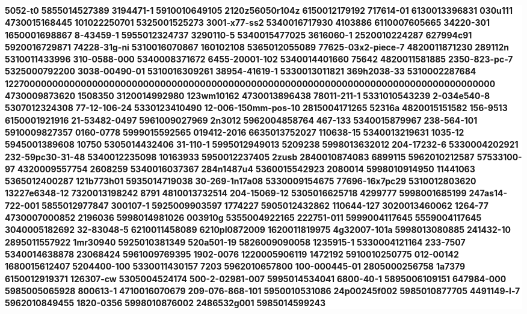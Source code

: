 **5052-t0**    **5855014527389**    **3194471-1**    **5910010649105**    **2120z56050r104z**    **6150012179192**
**717614-01**    **6130013396831**    **030u111**    **4730015168445**    **101022250701**    **5325001525273**
**3001-x77-ss2**    **5340016717930**    **4103886**    **6110007605665**    **34220-301**    **1650001698867**
**8-43459-1**    **5955012324737**    **3290110-5**    **5340015477025**    **3616060-1**    **2520010224287**
**627994c91**    **5920016729871**    **74228-31g-ni**    **5310016070867**    **160102108**    **5365012055089**
**77625-03x2-piece-7**    **4820011871230**    **289112n**    **5310011433996**    **310-0588-000**    **5340008371672**
**6455-20001-102**    **5340014401660**    **75642**    **4820011581885**    **2350-823-pc-7**    **5325000792200**
**3038-00490-01**    **5310016309261**    **38954-41619-1**    **5330013011821**    **369h2038-33**    **5310002287684**
**122700000000000000000000000000000000000000000000000000000000000000000000000000000000000**    **4730009873620**    **1508350**    **3120014992980**    **123wm10162**    **4730013896438**
**78011-211-1**    **5331010543239**    **2-034e540-8**    **5307012324308**    **77-12-106-24**    **5330123410490**
**12-006-150mm-pos-10**    **2815004171265**    **52316a**    **4820015151582**    **156-9513**    **6150001921916**
**21-53482-0497**    **5961009027969**    **2n3012**    **5962004858764**    **467-133**    **5340015879967**
**238-564-101**    **5910009827357**    **0160-0778**    **5999015592565**    **019412-2016**    **6635013752027**
**110638-15**    **5340013219631**    **1035-12**    **5945001389608**    **10750**    **5305014432406**
**31-110-1**    **5995012949013**    **5209238**    **5998013632012**    **204-17232-6**    **5330004202921**
**232-59pc30-31-48**    **5340012235098**    **10163933**    **5950012237405**    **2zusb**    **2840010874083**
**6899115**    **5962010212587**    **57533100-97**    **4320009557754**    **2608259**    **5340016037367**
**284n1487u4**    **5360015542923**    **2080014**    **5998010914950**    **11441063**    **5365012400287**
**121b773h01**    **5935014719038**    **30-269-1n17a08**    **5330009154675**    **77696-16x7pc29**    **5310012803620**
**13227e6348-12**    **7320013198242**    **8791**    **4810013732514**    **204-15069-12**    **5305016625718**
**4299777**    **5998001685199**    **247as14-722-001**    **5855012977847**    **300107-1**    **5925009903597**
**1774227**    **5905012432862**    **110644-127**    **3020013460062**    **1264-77**    **4730007000852**
**2196036**    **5998014981026**    **003910g**    **5355004922165**    **222751-011**    **5999004117645**
**5559004117645**    **3040005182692**    **32-83048-5**    **6210011458089**    **6210pl0872009**    **1620011819975**
**4g32007-101a**    **5998013080885**    **241432-10**    **2895011557922**    **1mr30940**    **5925010381349**
**520a501-19**    **5826009090058**    **1235915-1**    **5330004121164**    **233-7507**    **5340014638878**
**23068424**    **5961009769395**    **1902-0076**    **1220005906119**    **1472192**    **5910010250775**
**012-00142**    **1680015612407**    **5204400-100**    **5330011430157**    **7203**    **5962010657800**
**100-000445-01**    **2805000256758**    **1a7379**    **6150012919371**    **126307-cw**    **5305004524174**
**500-2-02981-007**    **5995014534041**    **6800-40-1**    **5895006109151**    **647984-000**    **5985005065928**
**800613-1**    **4710016070679**    **209-076-868-101**    **5950010531086**    **24p00245f002**    **5985010877705**
**4491149-l-7**    **5962010849455**    **1820-0356**    **5998010876002**    **2486532g001**    **5985014599243**